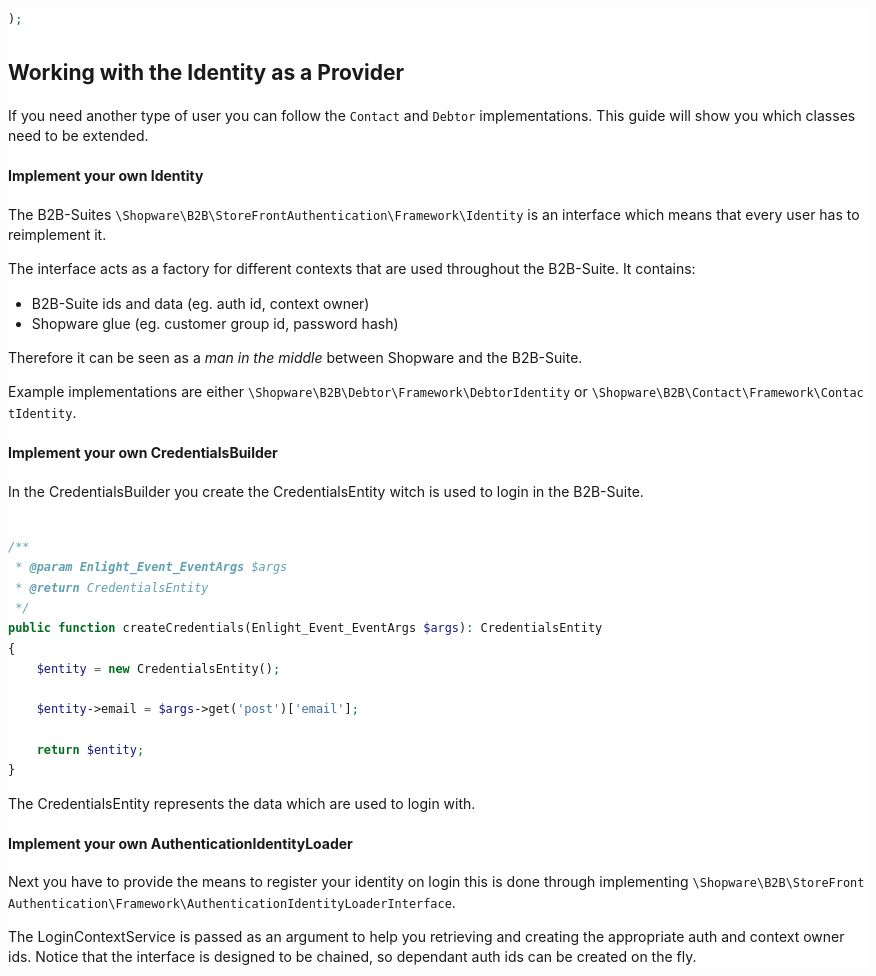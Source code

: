 ```php
);

```

## Working with the Identity as a Provider

If you need another type of user you can follow the `Contact` and `Debtor` implementations. This guide will show you  which classes need to be extended.

#### Implement your own Identity

The B2B-Suites `\Shopware\B2B\StoreFrontAuthentication\Framework\Identity` is an interface which means that every user has to reimplement it.

The interface acts as a factory for different contexts that are used throughout the B2B-Suite. It contains:

* B2B-Suite ids and data (eg. auth id, context owner)
* Shopware glue (eg. customer group id, password hash)

Therefore it can be seen as a *man in the middle* between Shopware and the B2B-Suite.

Example implementations are either `\Shopware\B2B\Debtor\Framework\DebtorIdentity` or `\Shopware\B2B\Contact\Framework\ContactIdentity`.

#### Implement your own CredentialsBuilder

In the CredentialsBuilder you create the CredentialsEntity witch is used to login in the B2B-Suite.

```php

/**
 * @param Enlight_Event_EventArgs $args
 * @return CredentialsEntity
 */
public function createCredentials(Enlight_Event_EventArgs $args): CredentialsEntity
{
    $entity = new CredentialsEntity();

    $entity->email = $args->get('post')['email'];
    
    return $entity;
}

```

The CredentialsEntity represents the data which are used to login with.

#### Implement your own AuthenticationIdentityLoader

Next you have to provide the means to register your identity on login this is done through implementing `\Shopware\B2B\StoreFrontAuthentication\Framework\AuthenticationIdentityLoaderInterface`.

The LoginContextService is passed as an argument to help you retrieving and creating the appropriate auth and context owner ids. Notice that the interface is designed to be chained, so dependant auth ids can be created on the fly.

